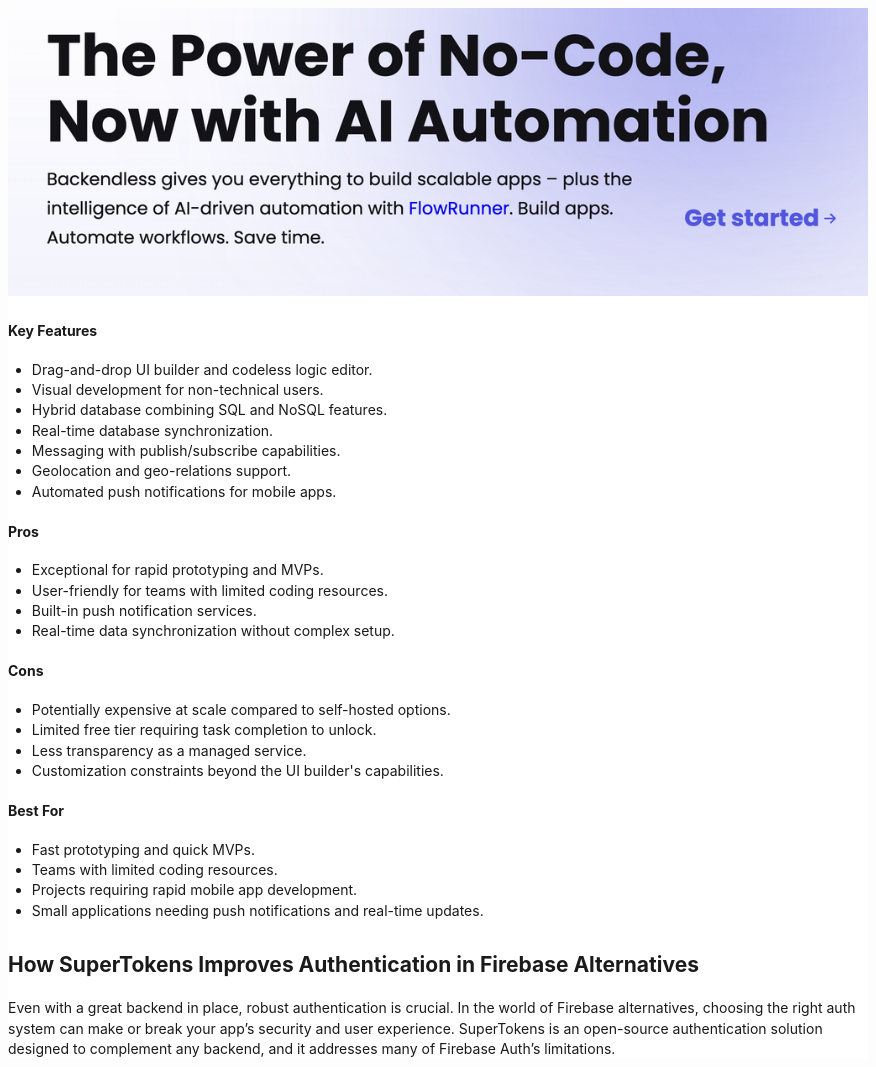 ![Screenshot of partial Backendless website](firebase-alternative-backendless.png)

#### Key Features

* Drag-and-drop UI builder and codeless logic editor.
* Visual development for non-technical users.
* Hybrid database combining SQL and NoSQL features.
* Real-time database synchronization.
* Messaging with publish/subscribe capabilities.
* Geolocation and geo-relations support.
* Automated push notifications for mobile apps.

#### Pros

* Exceptional for rapid prototyping and MVPs.
* User-friendly for teams with limited coding resources.
* Built-in push notification services.
* Real-time data synchronization without complex setup.

#### Cons

* Potentially expensive at scale compared to self-hosted options.
* Limited free tier requiring task completion to unlock.
* Less transparency as a managed service.
* Customization constraints beyond the UI builder's capabilities.

#### Best For

* Fast prototyping and quick MVPs.
* Teams with limited coding resources.
* Projects requiring rapid mobile app development.
* Small applications needing push notifications and real-time updates.

## How SuperTokens Improves Authentication in Firebase Alternatives 

Even with a great backend in place, robust authentication is crucial. In the world of Firebase alternatives, choosing the right auth system can make or break your app’s security and user experience. SuperTokens is an open-source authentication solution designed to complement any backend, and it addresses many of Firebase Auth’s limitations.
